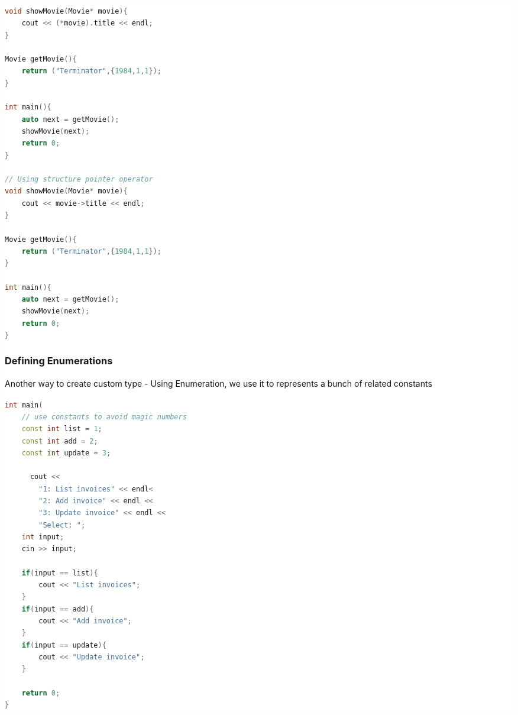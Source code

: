 ```cpp
void showMovie(Movie* movie){
    cout << (*movie).title << endl;
}

Movie getMovie(){
    return ("Terminator",{1984,1,1});
}

int main(){
    auto next = getMovie();
    showMovie(next);
    return 0;
}

// Using structure pointer operator
void showMovie(Movie* movie){
    cout << movie->title << endl;
}

Movie getMovie(){
    return ("Terminator",{1984,1,1});
}

int main(){
    auto next = getMovie();
    showMovie(next);
    return 0;
}
```

### **Defining Enumerations**

Another way to create custom type - Using Enumeration, we use it to represents a bunch of related constants

```cpp
int main(
    // use constants to avoid magic numbers
    const int list = 1;
    const int add = 2;
    const int update = 3;
  
	  cout <<
        "1: List invoices" << endl<
        "2: Add invoice" << endl <<
        "3: Update invoice" << endl <<
        "Select: ";
    int input;
    cin >> input;
  
    if(input == list){
        cout << "List invoices";
    }
    if(input == add){
        cout << "Add invoice";
    }
    if(input == update){
        cout << "Update invoice";
    }
    
    return 0;
}
```
